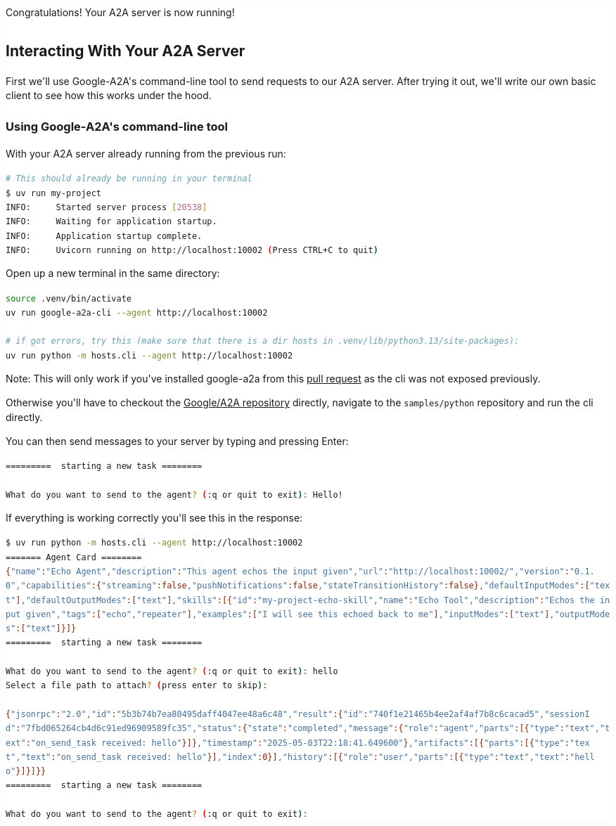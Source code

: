 Congratulations! Your A2A server is now running!

## Interacting With Your A2A Server

First we'll use Google-A2A's command-line tool to send requests to our A2A server. After trying it out, we'll write our own basic client to see how this works under the hood.

### Using Google-A2A's command-line tool

With your A2A server already running from the previous run:

```bash
# This should already be running in your terminal
$ uv run my-project
INFO:     Started server process [20538]
INFO:     Waiting for application startup.
INFO:     Application startup complete.
INFO:     Uvicorn running on http://localhost:10002 (Press CTRL+C to quit)
```

Open up a new terminal in the same directory:

```bash
source .venv/bin/activate
uv run google-a2a-cli --agent http://localhost:10002

# if got errors, try this (make sure that there is a dir hosts in .venv/lib/python3.13/site-packages):
uv run python -m hosts.cli --agent http://localhost:10002
```

Note: This will only work if you've installed google-a2a from this [pull request](https://github.com/google/A2A/pull/169) as the cli was not exposed previously.

Otherwise you'll have to checkout the [Google/A2A repository](https://github.com/google/A2A/) directly, navigate to the `samples/python` repository and run the cli directly.

You can then send messages to your server by typing and pressing Enter:

```bash
=========  starting a new task ========

What do you want to send to the agent? (:q or quit to exit): Hello!
```

If everything is working correctly you'll see this in the response:

```bash
$ uv run python -m hosts.cli --agent http://localhost:10002
======= Agent Card ========
{"name":"Echo Agent","description":"This agent echos the input given","url":"http://localhost:10002/","version":"0.1.0","capabilities":{"streaming":false,"pushNotifications":false,"stateTransitionHistory":false},"defaultInputModes":["text"],"defaultOutputModes":["text"],"skills":[{"id":"my-project-echo-skill","name":"Echo Tool","description":"Echos the input given","tags":["echo","repeater"],"examples":["I will see this echoed back to me"],"inputModes":["text"],"outputModes":["text"]}]}
=========  starting a new task ========

What do you want to send to the agent? (:q or quit to exit): hello
Select a file path to attach? (press enter to skip):

{"jsonrpc":"2.0","id":"5b3b74b7ea80495daff4047ee48a6c48","result":{"id":"740f1e21465b4ee2af4af7b8c6cacad5","sessionId":"7fbd065264cb4d6c91ed96909589fc35","status":{"state":"completed","message":{"role":"agent","parts":[{"type":"text","text":"on_send_task received: hello"}]},"timestamp":"2025-05-03T22:18:41.649600"},"artifacts":[{"parts":[{"type":"text","text":"on_send_task received: hello"}],"index":0}],"history":[{"role":"user","parts":[{"type":"text","text":"hello"}]}]}}
=========  starting a new task ========

What do you want to send to the agent? (:q or quit to exit):
```
